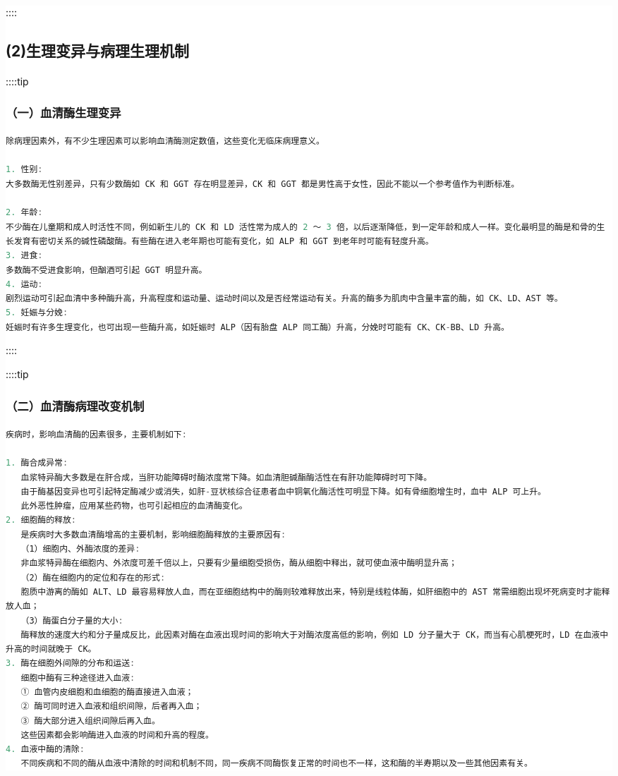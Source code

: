 ::::

## (2)生理变异与病理生理机制

<son :text="'生物化学检验记忆卡'" text1="(1)分类、生理变异与病理生理机制" :textOption="[['了解','基础知识','相关专业知识'],['熟练掌握','基础知识','相关专业知识'],['熟练掌握','基础知识','相关专业知识']]" />

::::tip

### （一）血清酶生理变异

```js
除病理因素外，有不少生理因素可以影响血清酶测定数值，这些变化无临床病理意义。

1. 性别:
大多数酶无性别差异，只有少数酶如 CK 和 GGT 存在明显差异，CK 和 GGT 都是男性高于女性，因此不能以一个参考值作为判断标准。

2. 年龄:
不少酶在儿童期和成人时活性不同，例如新生儿的 CK 和 LD 活性常为成人的 2 ～ 3 倍，以后逐渐降低，到一定年龄和成人一样。变化最明显的酶是和骨的生长发育有密切关系的碱性磷酸酶。有些酶在进入老年期也可能有变化，如 ALP 和 GGT 到老年时可能有轻度升高。
3. 进食:
多数酶不受进食影响，但酗酒可引起 GGT 明显升高。
4. 运动:
剧烈运动可引起血清中多种酶升高，升高程度和运动量、运动时间以及是否经常运动有关。升高的酶多为肌肉中含量丰富的酶，如 CK、LD、AST 等。
5. 妊娠与分娩:
妊娠时有许多生理变化，也可出现一些酶升高，如妊娠时 ALP（因有胎盘 ALP 同工酶）升高，分娩时可能有 CK、CK-BB、LD 升高。
```

::::

::::tip

### （二）血清酶病理改变机制

```js
疾病时，影响血清酶的因素很多，主要机制如下:

1. 酶合成异常:
   血浆特异酶大多数是在肝合成，当肝功能障碍时酶浓度常下降。如血清胆碱酯酶活性在有肝功能障碍时可下降。
   由于酶基因变异也可引起特定酶减少或消失，如肝-豆状核综合征患者血中铜氧化酶活性可明显下降。如有骨细胞增生时，血中 ALP 可上升。
   此外恶性肿瘤，应用某些药物，也可引起相应的血清酶变化。
2. 细胞酶的释放:
   是疾病时大多数血清酶增高的主要机制，影响细胞酶释放的主要原因有:
   （1）细胞内、外酶浓度的差异:
   非血浆特异酶在细胞内、外浓度可差千倍以上，只要有少量细胞受损伤，酶从细胞中释出，就可使血液中酶明显升高；
   （2）酶在细胞内的定位和存在的形式:
   胞质中游离的酶如 ALT、LD 最容易释放人血，而在亚细胞结构中的酶则较难释放出来，特别是线粒体酶，如肝细胞中的 AST 常需细胞出现坏死病变时才能释放人血；
   （3）酶蛋白分子量的大小:
   酶释放的速度大约和分子量成反比，此因素对酶在血液出现时间的影响大于对酶浓度高低的影响，例如 LD 分子量大于 CK，而当有心肌梗死时，LD 在血液中升高的时间就晚于 CK。
3. 酶在细胞外间隙的分布和运送:
   细胞中酶有三种途径进入血液:
   ① 血管内皮细胞和血细胞的酶直接进入血液；
   ② 酶可同时进入血液和组织间隙，后者再入血；
   ③ 酶大部分进入组织间隙后再入血。
   这些因素都会影响酶进入血液的时间和升高的程度。
4. 血液中酶的清除:
   不同疾病和不同的酶从血液中清除的时间和机制不同，同一疾病不同酶恢复正常的时间也不一样，这和酶的半寿期以及一些其他因素有关。
```
